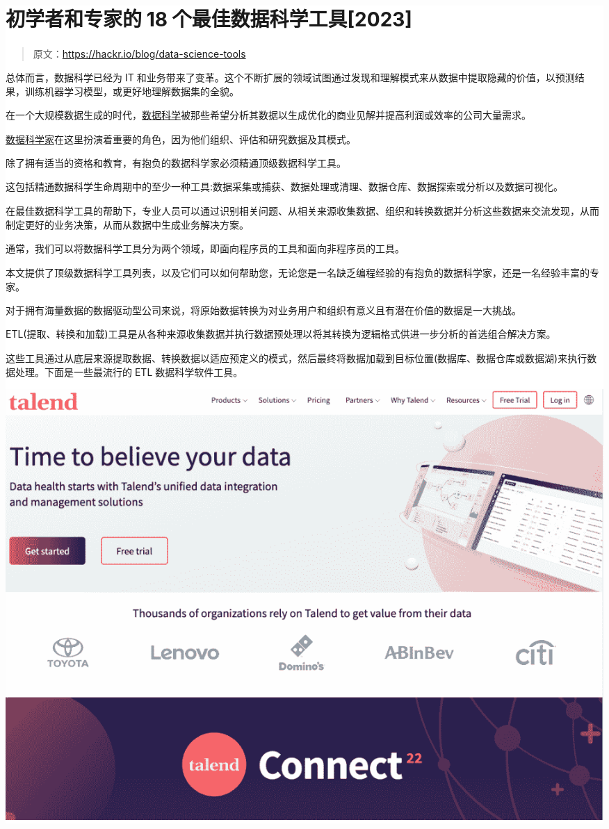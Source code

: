 # 初学者和专家的 18 个最佳数据科学工具[2023]

> 原文：<https://hackr.io/blog/data-science-tools>

总体而言，数据科学已经为 IT 和业务带来了变革。这个不断扩展的领域试图通过发现和理解模式来从数据中提取隐藏的价值，以预测结果，训练机器学习模型，或更好地理解数据集的全貌。

在一个大规模数据生成的时代，[数据科学](https://hackr.io/blog/what-is-data-science)被那些希望分析其数据以生成优化的商业见解并提高利润或效率的公司大量需求。

[数据科学家](https://hackr.io/blog/how-to-become-a-data-scientist)在这里扮演着重要的角色，因为他们组织、评估和研究数据及其模式。

除了拥有适当的资格和教育，有抱负的数据科学家必须精通顶级数据科学工具。

这包括精通数据科学生命周期中的至少一种工具:数据采集或捕获、数据处理或清理、数据仓库、数据探索或分析以及数据可视化。

在最佳数据科学工具的帮助下，专业人员可以通过识别相关问题、从相关来源收集数据、组织和转换数据并分析这些数据来交流发现，从而制定更好的业务决策，从而从数据中生成业务解决方案。

通常，我们可以将数据科学工具分为两个领域，即面向程序员的工具和面向非程序员的工具。

本文提供了顶级数据科学工具列表，以及它们可以如何帮助您，无论您是一名缺乏编程经验的有抱负的数据科学家，还是一名经验丰富的专家。

对于拥有海量数据的数据驱动型公司来说，将原始数据转换为对业务用户和组织有意义且有潜在价值的数据是一大挑战。

ETL(提取、转换和加载)工具是从各种来源收集数据并执行数据预处理以将其转换为逻辑格式供进一步分析的首选组合解决方案。

这些工具通过从底层来源提取数据、转换数据以适应预定义的模式，然后最终将数据加载到目标位置(数据库、数据仓库或数据湖)来执行数据处理。下面是一些最流行的 ETL 数据科学软件工具。

**![Talend](img/b1e8cc6b73af10eb3d0832dcb892ddcd.png)**
